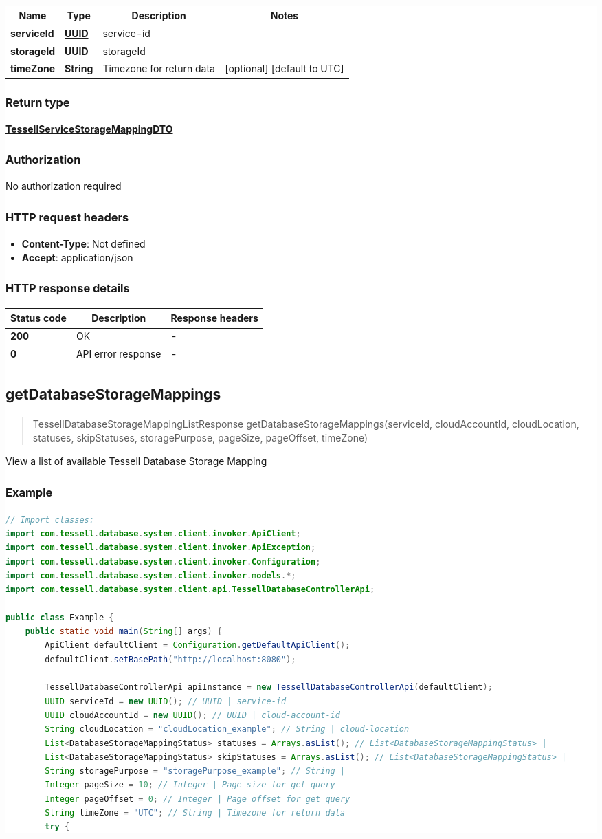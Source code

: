 
Name | Type | Description  | Notes
------------- | ------------- | ------------- | -------------
 **serviceId** | [**UUID**](.md)| service-id |
 **storageId** | [**UUID**](.md)| storageId |
 **timeZone** | **String**| Timezone for return data | [optional] [default to UTC]

### Return type

[**TessellServiceStorageMappingDTO**](TessellServiceStorageMappingDTO.md)

### Authorization

No authorization required

### HTTP request headers

- **Content-Type**: Not defined
- **Accept**: application/json


### HTTP response details
| Status code | Description | Response headers |
|-------------|-------------|------------------|
| **200** | OK |  -  |
| **0** | API error response |  -  |


## getDatabaseStorageMappings

> TessellDatabaseStorageMappingListResponse getDatabaseStorageMappings(serviceId, cloudAccountId, cloudLocation, statuses, skipStatuses, storagePurpose, pageSize, pageOffset, timeZone)

View a list of available Tessell Database Storage Mapping

### Example

```java
// Import classes:
import com.tessell.database.system.client.invoker.ApiClient;
import com.tessell.database.system.client.invoker.ApiException;
import com.tessell.database.system.client.invoker.Configuration;
import com.tessell.database.system.client.invoker.models.*;
import com.tessell.database.system.client.api.TessellDatabaseControllerApi;

public class Example {
    public static void main(String[] args) {
        ApiClient defaultClient = Configuration.getDefaultApiClient();
        defaultClient.setBasePath("http://localhost:8080");

        TessellDatabaseControllerApi apiInstance = new TessellDatabaseControllerApi(defaultClient);
        UUID serviceId = new UUID(); // UUID | service-id
        UUID cloudAccountId = new UUID(); // UUID | cloud-account-id
        String cloudLocation = "cloudLocation_example"; // String | cloud-location
        List<DatabaseStorageMappingStatus> statuses = Arrays.asList(); // List<DatabaseStorageMappingStatus> | 
        List<DatabaseStorageMappingStatus> skipStatuses = Arrays.asList(); // List<DatabaseStorageMappingStatus> | 
        String storagePurpose = "storagePurpose_example"; // String | 
        Integer pageSize = 10; // Integer | Page size for get query
        Integer pageOffset = 0; // Integer | Page offset for get query
        String timeZone = "UTC"; // String | Timezone for return data
        try {
```